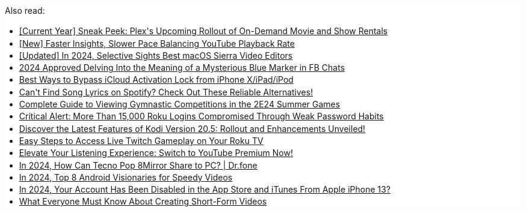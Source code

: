 <span class="atpl-alsoreadstyle">Also read:</span>
<div><ul>
<li><a href="https://media-tips.techidaily.com/current-year-sneak-peek-plexs-upcoming-rollout-of-on-demand-movie-and-show-rentals/"><u>[Current Year] Sneak Peek: Plex's Upcoming Rollout of On-Demand Movie and Show Rentals</u></a></li>
<li><a href="https://youtube-stream.techidaily.com/new-faster-insights-slower-pace-balancing-youtube-playback-rate/"><u>[New] Faster Insights, Slower Pace Balancing YouTube Playback Rate</u></a></li>
<li><a href="https://fox-friendly.techidaily.com/updated-in-2024-selective-sights-best-macos-sierra-video-editors/"><u>[Updated] In 2024, Selective Sights Best macOS Sierra Video Editors</u></a></li>
<li><a href="https://facebook-video-recording.techidaily.com/2024-approved-delving-into-the-meaning-of-a-mysterious-blue-marker-in-fb-chats/"><u>2024 Approved Delving Into the Meaning of a Mysterious Blue Marker in FB Chats</u></a></li>
<li><a href="https://activate-lock.techidaily.com/best-ways-to-bypass-icloud-activation-lock-from-iphone-xipadipod-by-drfone-ios/"><u>Best Ways to Bypass iCloud Activation Lock from iPhone X/iPad/iPod</u></a></li>
<li><a href="https://media-tips.techidaily.com/cant-find-song-lyrics-on-spotify-check-out-these-reliable-alternatives/"><u>Can't Find Song Lyrics on Spotify? Check Out These Reliable Alternatives!</u></a></li>
<li><a href="https://media-tips.techidaily.com/complete-guide-to-viewing-gymnastic-competitions-in-the-2e24-summer-games/"><u>Complete Guide to Viewing Gymnastic Competitions in the 2E24 Summer Games</u></a></li>
<li><a href="https://media-tips.techidaily.com/critical-alert-more-than-15000-roku-logins-compromised-through-weak-password-habits/"><u>Critical Alert: More Than 15,000 Roku Logins Compromised Through Weak Password Habits</u></a></li>
<li><a href="https://media-tips.techidaily.com/discover-the-latest-features-of-kodi-version-205-rollout-and-enhancements-unveiled/"><u>Discover the Latest Features of Kodi Version 20.5: Rollout and Enhancements Unveiled!</u></a></li>
<li><a href="https://media-tips.techidaily.com/easy-steps-to-access-live-twitch-gameplay-on-your-roku-tv/"><u>Easy Steps to Access Live Twitch Gameplay on Your Roku TV</u></a></li>
<li><a href="https://media-tips.techidaily.com/elevate-your-listening-experience-switch-to-youtube-premium-now/"><u>Elevate Your Listening Experience: Switch to YouTube Premium Now!</u></a></li>
<li><a href="https://screen-mirror.techidaily.com/in-2024-how-can-tecno-pop-8mirror-share-to-pc-drfone-by-drfone-android/"><u>In 2024, How Can Tecno Pop 8Mirror Share to PC? | Dr.fone</u></a></li>
<li><a href="https://some-guidance.techidaily.com/in-2024-top-8-android-visionaries-for-speedy-videos/"><u>In 2024, Top 8 Android Visionaries for Speedy Videos</u></a></li>
<li><a href="https://apple-account.techidaily.com/in-2024-your-account-has-been-disabled-in-the-app-store-and-itunes-from-apple-iphone-13-by-drfone-ios/"><u>In 2024, Your Account Has Been Disabled in the App Store and iTunes From Apple iPhone 13?</u></a></li>
<li><a href="https://youtube-blog.techidaily.com/everyone-must-know-about-creating-short-form-videos/"><u>What Everyone Must Know About Creating Short-Form Videos</u></a></li>
</ul></div>

